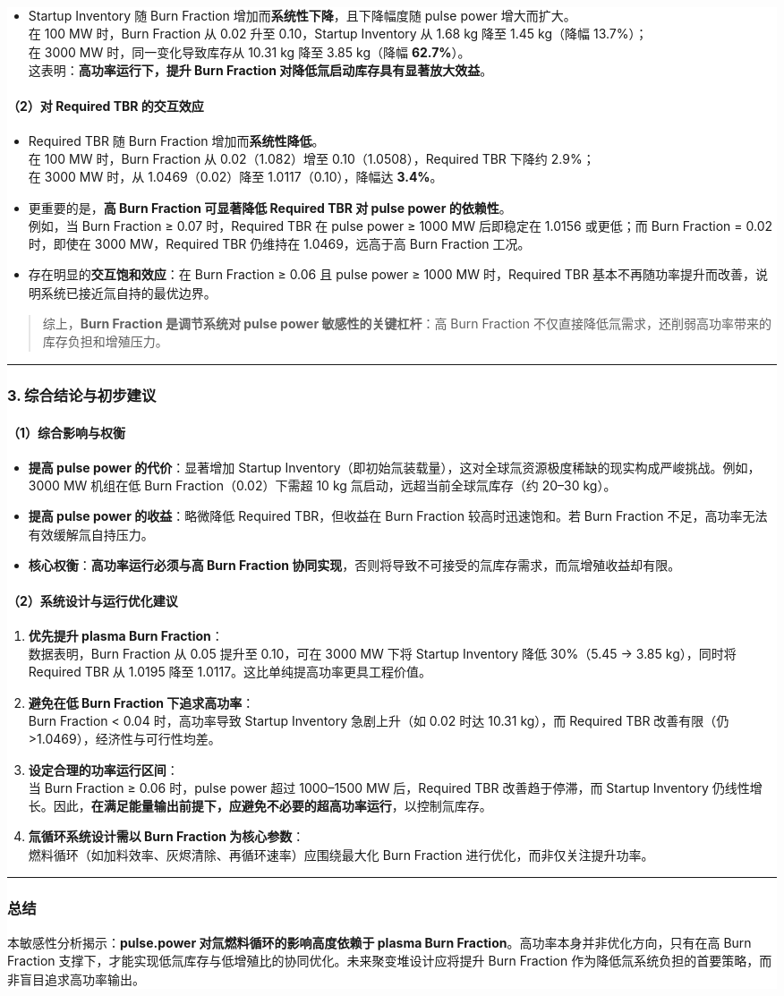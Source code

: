 - Startup Inventory 随 Burn Fraction 增加而**系统性下降**，且下降幅度随 pulse power 增大而扩大。  
  在 100 MW 时，Burn Fraction 从 0.02 升至 0.10，Startup Inventory 从 1.68 kg 降至 1.45 kg（降幅 13.7%）；  
  在 3000 MW 时，同一变化导致库存从 10.31 kg 降至 3.85 kg（降幅 **62.7%**）。  
  这表明：**高功率运行下，提升 Burn Fraction 对降低氚启动库存具有显著放大效益**。

#### （2）对 Required TBR 的交互效应

- Required TBR 随 Burn Fraction 增加而**系统性降低**。  
  在 100 MW 时，Burn Fraction 从 0.02（1.082）增至 0.10（1.0508），Required TBR 下降约 2.9%；  
  在 3000 MW 时，从 1.0469（0.02）降至 1.0117（0.10），降幅达 **3.4%**。

- 更重要的是，**高 Burn Fraction 可显著降低 Required TBR 对 pulse power 的依赖性**。  
  例如，当 Burn Fraction ≥ 0.07 时，Required TBR 在 pulse power ≥ 1000 MW 后即稳定在 1.0156 或更低；而 Burn Fraction = 0.02 时，即使在 3000 MW，Required TBR 仍维持在 1.0469，远高于高 Burn Fraction 工况。

- 存在明显的**交互饱和效应**：在 Burn Fraction ≥ 0.06 且 pulse power ≥ 1000 MW 时，Required TBR 基本不再随功率提升而改善，说明系统已接近氚自持的最优边界。

> 综上，**Burn Fraction 是调节系统对 pulse power 敏感性的关键杠杆**：高 Burn Fraction 不仅直接降低氚需求，还削弱高功率带来的库存负担和增殖压力。

---

### 3. 综合结论与初步建议

#### （1）综合影响与权衡

- **提高 pulse power 的代价**：显著增加 Startup Inventory（即初始氚装载量），这对全球氚资源极度稀缺的现实构成严峻挑战。例如，3000 MW 机组在低 Burn Fraction（0.02）下需超 10 kg 氚启动，远超当前全球氚库存（约 20–30 kg）。

- **提高 pulse power 的收益**：略微降低 Required TBR，但收益在 Burn Fraction 较高时迅速饱和。若 Burn Fraction 不足，高功率无法有效缓解氚自持压力。

- **核心权衡**：**高功率运行必须与高 Burn Fraction 协同实现**，否则将导致不可接受的氚库存需求，而氚增殖收益却有限。

#### （2）系统设计与运行优化建议

1. **优先提升 plasma Burn Fraction**：  
   数据表明，Burn Fraction 从 0.05 提升至 0.10，可在 3000 MW 下将 Startup Inventory 降低 30%（5.45 → 3.85 kg），同时将 Required TBR 从 1.0195 降至 1.0117。这比单纯提高功率更具工程价值。

2. **避免在低 Burn Fraction 下追求高功率**：  
   Burn Fraction < 0.04 时，高功率导致 Startup Inventory 急剧上升（如 0.02 时达 10.31 kg），而 Required TBR 改善有限（仍 >1.0469），经济性与可行性均差。

3. **设定合理的功率运行区间**：  
   当 Burn Fraction ≥ 0.06 时，pulse power 超过 1000–1500 MW 后，Required TBR 改善趋于停滞，而 Startup Inventory 仍线性增长。因此，**在满足能量输出前提下，应避免不必要的超高功率运行**，以控制氚库存。

4. **氚循环系统设计需以 Burn Fraction 为核心参数**：  
   燃料循环（如加料效率、灰烬清除、再循环速率）应围绕最大化 Burn Fraction 进行优化，而非仅关注提升功率。

---

### 总结

本敏感性分析揭示：**pulse.power 对氚燃料循环的影响高度依赖于 plasma Burn Fraction**。高功率本身并非优化方向，只有在高 Burn Fraction 支撑下，才能实现低氚库存与低增殖比的协同优化。未来聚变堆设计应将提升 Burn Fraction 作为降低氚系统负担的首要策略，而非盲目追求高功率输出。
```
